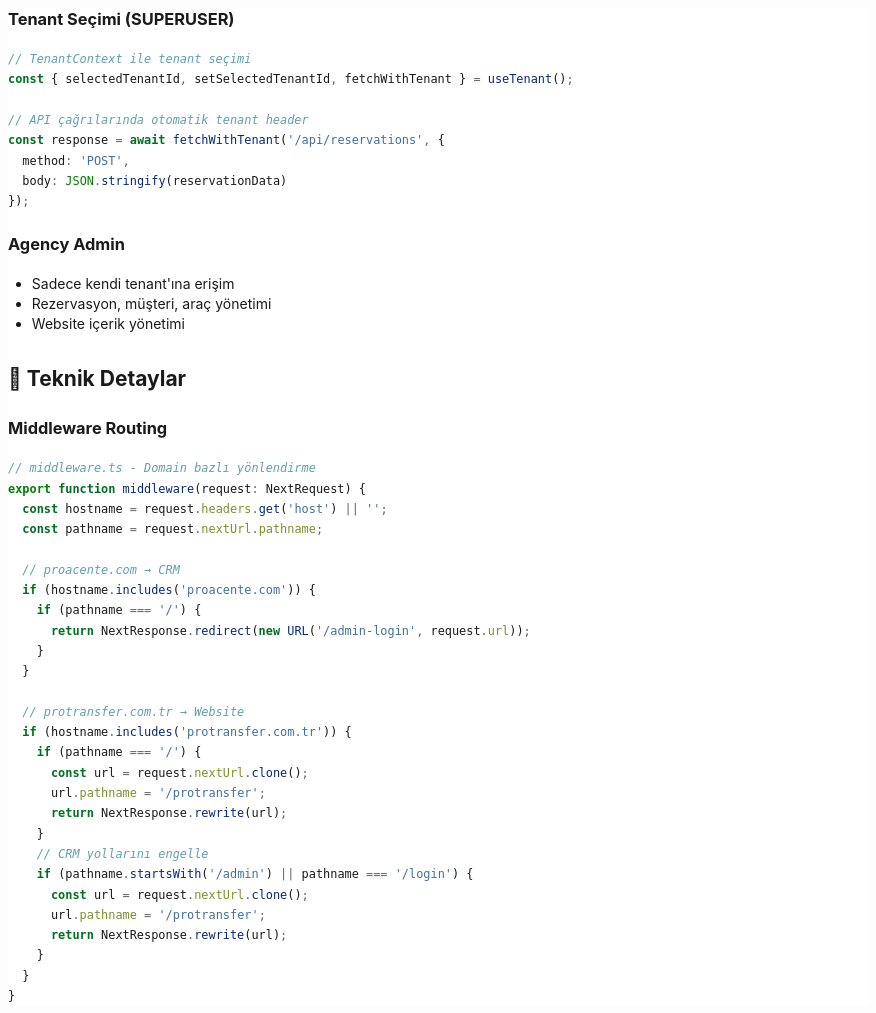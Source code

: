 ### Tenant Seçimi (SUPERUSER)
```typescript
// TenantContext ile tenant seçimi
const { selectedTenantId, setSelectedTenantId, fetchWithTenant } = useTenant();

// API çağrılarında otomatik tenant header
const response = await fetchWithTenant('/api/reservations', {
  method: 'POST',
  body: JSON.stringify(reservationData)
});
```

### Agency Admin
- Sadece kendi tenant'ına erişim
- Rezervasyon, müşteri, araç yönetimi
- Website içerik yönetimi

## 🔧 Teknik Detaylar

### Middleware Routing
```typescript
// middleware.ts - Domain bazlı yönlendirme
export function middleware(request: NextRequest) {
  const hostname = request.headers.get('host') || '';
  const pathname = request.nextUrl.pathname;

  // proacente.com → CRM
  if (hostname.includes('proacente.com')) {
    if (pathname === '/') {
      return NextResponse.redirect(new URL('/admin-login', request.url));
    }
  }

  // protransfer.com.tr → Website
  if (hostname.includes('protransfer.com.tr')) {
    if (pathname === '/') {
      const url = request.nextUrl.clone();
      url.pathname = '/protransfer';
      return NextResponse.rewrite(url);
    }
    // CRM yollarını engelle
    if (pathname.startsWith('/admin') || pathname === '/login') {
      const url = request.nextUrl.clone();
      url.pathname = '/protransfer';
      return NextResponse.rewrite(url);
    }
  }
}
```
